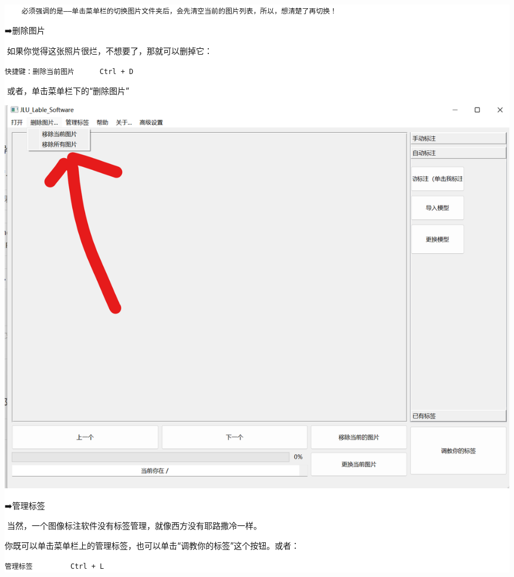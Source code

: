 ```
	必须强调的是——单击菜单栏的切换图片文件夹后，会先清空当前的图片列表，所以，想清楚了再切换！
```

:arrow_right:删除图片

​		如果你觉得这张照片很烂，不想要了，那就可以删掉它：

```
快捷键：删除当前图片		Ctrl + D
```

​		或者，单击菜单栏下的“删除图片”

![image-20230809122017614](.\JLU_Label_Software\image-20230809122017614.png)

:arrow_right:管理标签

​		当然，一个图像标注软件没有标签管理，就像西方没有耶路撒冷一样。

​		你既可以单击菜单栏上的管理标签，也可以单击“调教你的标签”这个按钮。或者：

```
管理标签		 Ctrl + L
```
